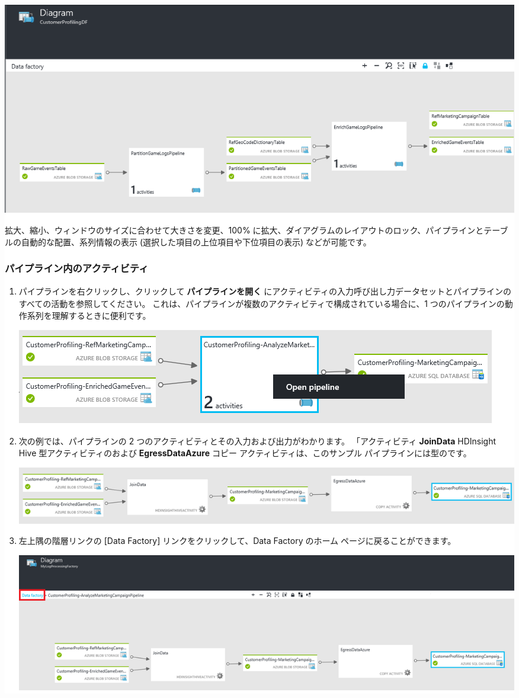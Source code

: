 ![ダイアグラム ビュー](./media/data-factory-monitor-manage-pipelines/diagram-view.png)

拡大、縮小、ウィンドウのサイズに合わせて大きさを変更、100% に拡大、ダイアグラムのレイアウトのロック、パイプラインとテーブルの自動的な配置、系列情報の表示 (選択した項目の上位項目や下位項目の表示) などが可能です。
 

### パイプライン内のアクティビティ 
1. パイプラインを右クリックし、クリックして **パイプラインを開く** にアクティビティの入力呼び出し力データセットとパイプラインのすべての活動を参照してください。 これは、パイプラインが複数のアクティビティで構成されている場合に、1 つのパイプラインの動作系列を理解するときに便利です。

    ![パイプラインを開くメニュー](./media/data-factory-monitor-manage-pipelines/open-pipeline-menu.png)  
2. 次の例では、パイプラインの 2 つのアクティビティとその入力および出力がわかります。 「アクティビティ **JoinData** HDInsight Hive 型アクティビティのおよび **EgressDataAzure** コピー アクティビティは、このサンプル パイプラインには型のです。 
    
    ![パイプライン内のアクティビティ](./media/data-factory-monitor-manage-pipelines/activities-inside-pipeline.png) 
3. 左上隅の階層リンクの [Data Factory] リンクをクリックして、Data Factory のホーム ページに戻ることができます。

    ![Data Factory に戻る](./media/data-factory-monitor-manage-pipelines/navigate-back-to-data-factory.png)
